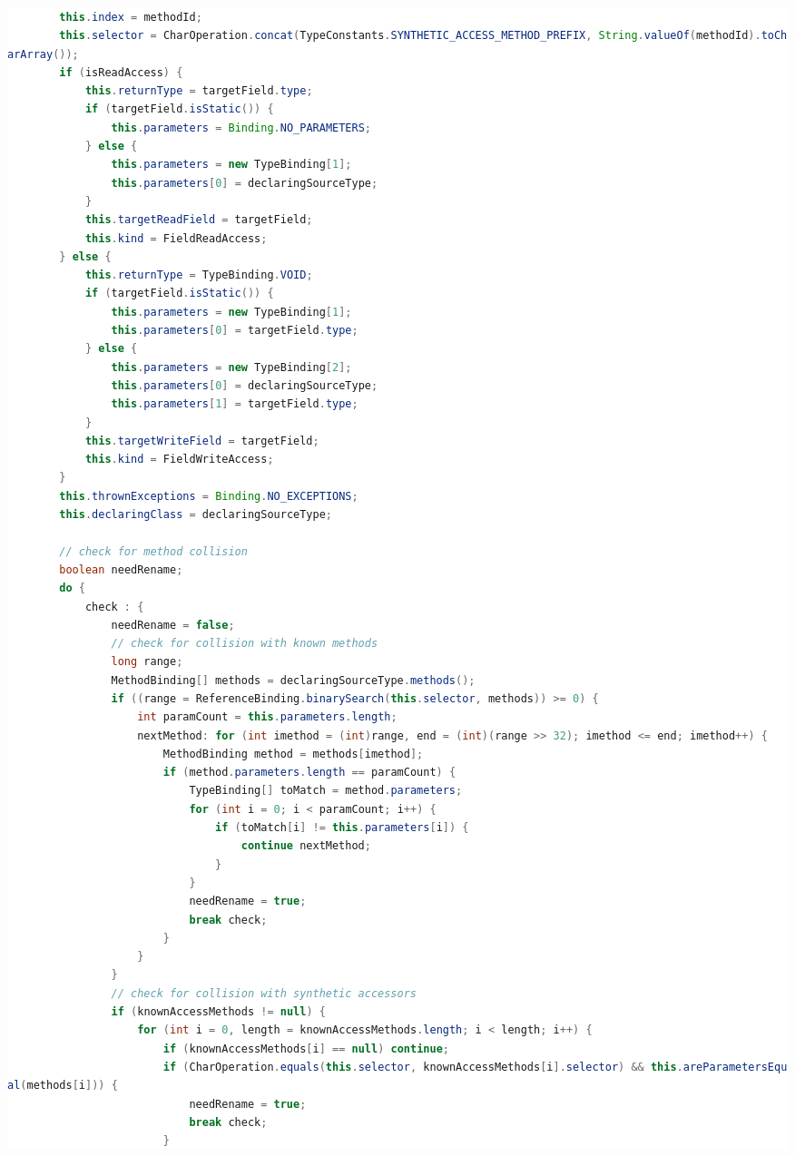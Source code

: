 ```java
		this.index = methodId;
		this.selector = CharOperation.concat(TypeConstants.SYNTHETIC_ACCESS_METHOD_PREFIX, String.valueOf(methodId).toCharArray());
		if (isReadAccess) {
			this.returnType = targetField.type;
			if (targetField.isStatic()) {
				this.parameters = Binding.NO_PARAMETERS;
			} else {
				this.parameters = new TypeBinding[1];
				this.parameters[0] = declaringSourceType;
			}
			this.targetReadField = targetField;
			this.kind = FieldReadAccess;
		} else {
			this.returnType = TypeBinding.VOID;
			if (targetField.isStatic()) {
				this.parameters = new TypeBinding[1];
				this.parameters[0] = targetField.type;
			} else {
				this.parameters = new TypeBinding[2];
				this.parameters[0] = declaringSourceType;
				this.parameters[1] = targetField.type;
			}
			this.targetWriteField = targetField;
			this.kind = FieldWriteAccess;
		}
		this.thrownExceptions = Binding.NO_EXCEPTIONS;
		this.declaringClass = declaringSourceType;
	
		// check for method collision
		boolean needRename;
		do {
			check : {
				needRename = false;
				// check for collision with known methods
				long range;
				MethodBinding[] methods = declaringSourceType.methods();
				if ((range = ReferenceBinding.binarySearch(this.selector, methods)) >= 0) {
					int paramCount = this.parameters.length;
					nextMethod: for (int imethod = (int)range, end = (int)(range >> 32); imethod <= end; imethod++) {
						MethodBinding method = methods[imethod];			
						if (method.parameters.length == paramCount) {
							TypeBinding[] toMatch = method.parameters;
							for (int i = 0; i < paramCount; i++) {
								if (toMatch[i] != this.parameters[i]) {
									continue nextMethod;
								}
							}
							needRename = true;
							break check;
						}
					}
				}				
				// check for collision with synthetic accessors
				if (knownAccessMethods != null) {
					for (int i = 0, length = knownAccessMethods.length; i < length; i++) {
						if (knownAccessMethods[i] == null) continue;
						if (CharOperation.equals(this.selector, knownAccessMethods[i].selector) && this.areParametersEqual(methods[i])) {
							needRename = true;
							break check;
						}
```